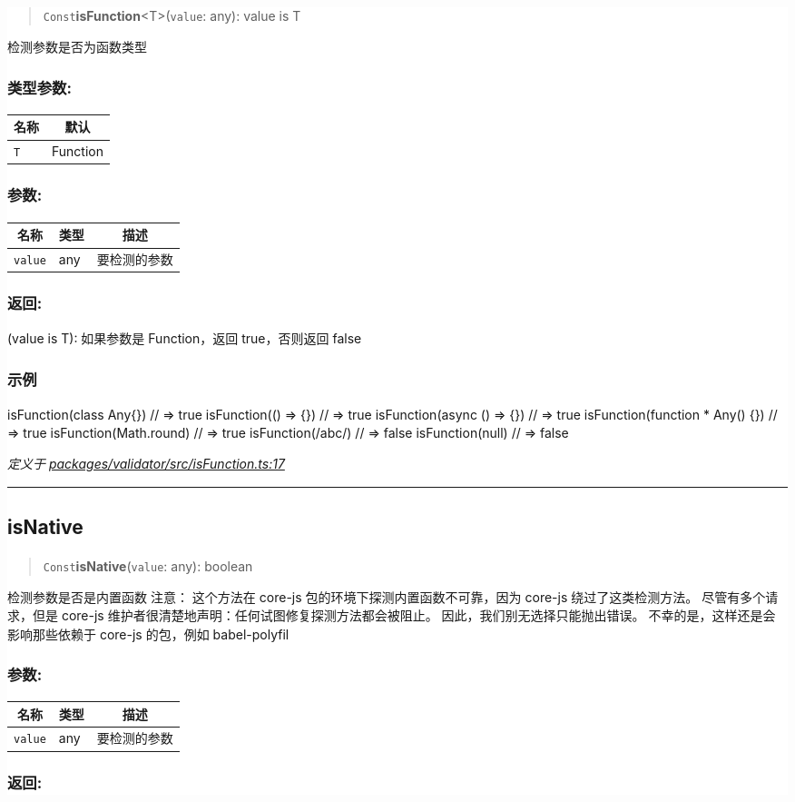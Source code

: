 > `Const`**isFunction**<T\>(`value`: any): value is T

检测参数是否为函数类型

### 类型参数:

名称 | 默认 |
------ | ------ |
`T` | Function |

### 参数:

名称 | 类型 | 描述 |
------ | ------ | ------ |
`value` | any | 要检测的参数 |

### 返回:

(value is T): 如果参数是 Function，返回 true，否则返回 false

### 示例

 isFunction(class Any{}) // => true
 isFunction(() => {}) // => true
 isFunction(async () => {}) // => true
 isFunction(function * Any() {}) // => true
 isFunction(Math.round) // => true
 isFunction(/abc/) // => false
 isFunction(null) // => false

*定义于 [packages/validator/src/isFunction.ts:17](https://github.com/extend-js/extend/blob/365d73b/packages/validator/src/isFunction.ts#L17)*

___

## isNative

> `Const`**isNative**(`value`: any): boolean

检测参数是否是内置函数
注意：
 这个方法在 core-js 包的环境下探测内置函数不可靠，因为 core-js 绕过了这类检测方法。
 尽管有多个请求，但是 core-js 维护者很清楚地声明：任何试图修复探测方法都会被阻止。
 因此，我们别无选择只能抛出错误。
 不幸的是，这样还是会影响那些依赖于 core-js 的包，例如 babel-polyfil

### 参数:

名称 | 类型 | 描述 |
------ | ------ | ------ |
`value` | any | 要检测的参数 |

### 返回:
